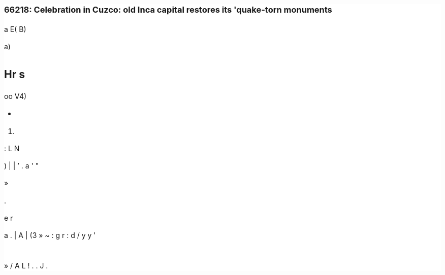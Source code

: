 ### 66218: Celebration in Cuzco: old Inca capital restores its 'quake-torn monuments

a 
E(
B)
 
a)
 
 
 
Hr
s 
-
 
oo V4)
 
- 
1)
 : L
N
 
) 
| 
| 
’ 
. 
a 
' 
"
 
» 
 
.
 
e
r
 
a 
. 
| 
A 
| 
(3 
» 
~ 
: 
g 
r 
: 
d 
/ 
y 
y 
' 
# 
» 
/ 
A 
L 
! 
. 
. 
J 
. 